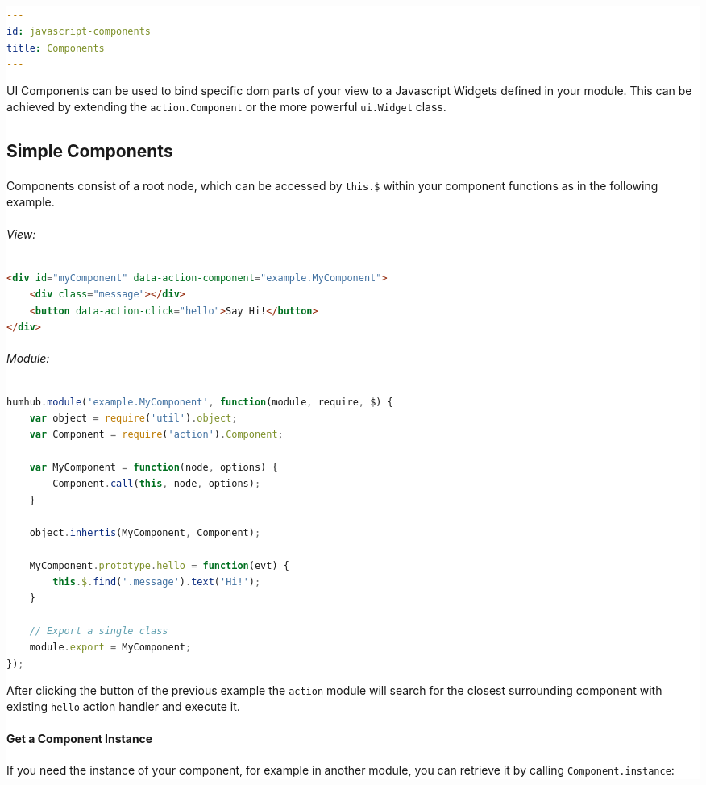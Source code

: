 ```yaml
---
id: javascript-components
title: Components
---
```


UI Components can be used to bind specific dom parts of your view to a Javascript Widgets defined in your module. This can be achieved by extending the `action.Component` or the more powerful `ui.Widget` class.

## Simple Components


Components consist of a root node, which can be accessed by `this.$` within your component functions as in the following example.


###### View:

```html
<div id="myComponent" data-action-component="example.MyComponent">
    <div class="message"></div>
    <button data-action-click="hello">Say Hi!</button>
</div>
```

###### Module:

```javascript
humhub.module('example.MyComponent', function(module, require, $) {
    var object = require('util').object;
    var Component = require('action').Component;

    var MyComponent = function(node, options) {
        Component.call(this, node, options);
    }

    object.inhertis(MyComponent, Component);

    MyComponent.prototype.hello = function(evt) {
        this.$.find('.message').text('Hi!');
    }

    // Export a single class
    module.export = MyComponent;
});
```

After clicking the button of the previous example the `action` module will search for the closest surrounding component with existing `hello` action handler and execute it.

#### Get a Component Instance

If you need the instance of your component, for example in another module, you can retrieve it by calling `Component.instance`:
